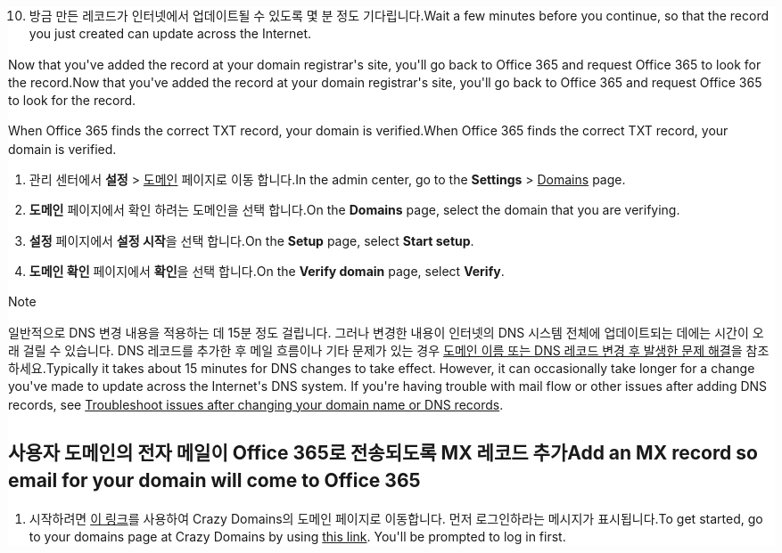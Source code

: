 10. <span data-ttu-id="3fd7c-143">방금 만든 레코드가 인터넷에서 업데이트될 수 있도록 몇 분 정도 기다립니다.</span><span class="sxs-lookup"><span data-stu-id="3fd7c-143">Wait a few minutes before you continue, so that the record you just created can update across the Internet.</span></span>
    
<span data-ttu-id="3fd7c-144">Now that you've added the record at your domain registrar's site, you'll go back to Office 365 and request Office 365 to look for the record.</span><span class="sxs-lookup"><span data-stu-id="3fd7c-144">Now that you've added the record at your domain registrar's site, you'll go back to Office 365 and request Office 365 to look for the record.</span></span>
  
<span data-ttu-id="3fd7c-145">When Office 365 finds the correct TXT record, your domain is verified.</span><span class="sxs-lookup"><span data-stu-id="3fd7c-145">When Office 365 finds the correct TXT record, your domain is verified.</span></span>
  
1. <span data-ttu-id="3fd7c-146">관리 센터에서 **설정** \> <a href="https://go.microsoft.com/fwlink/p/?linkid=834818" target="_blank">도메인</a> 페이지로 이동 합니다.</span><span class="sxs-lookup"><span data-stu-id="3fd7c-146">In the admin center, go to the **Settings** \> <a href="https://go.microsoft.com/fwlink/p/?linkid=834818" target="_blank">Domains</a> page.</span></span>

    
2. <span data-ttu-id="3fd7c-147">**도메인** 페이지에서 확인 하려는 도메인을 선택 합니다.</span><span class="sxs-lookup"><span data-stu-id="3fd7c-147">On the **Domains** page, select the domain that you are verifying.</span></span> 
    
    
  
3. <span data-ttu-id="3fd7c-148">**설정** 페이지에서 **설정 시작**을 선택 합니다.</span><span class="sxs-lookup"><span data-stu-id="3fd7c-148">On the **Setup** page, select **Start setup**.</span></span>
    
    
  
4. <span data-ttu-id="3fd7c-149">**도메인 확인** 페이지에서 **확인**을 선택 합니다.</span><span class="sxs-lookup"><span data-stu-id="3fd7c-149">On the **Verify domain** page, select **Verify**.</span></span>
    
    
  
> [!NOTE]
>  <span data-ttu-id="3fd7c-p106">일반적으로 DNS 변경 내용을 적용하는 데 15분 정도 걸립니다. 그러나 변경한 내용이 인터넷의 DNS 시스템 전체에 업데이트되는 데에는 시간이 오래 걸릴 수 있습니다. DNS 레코드를 추가한 후 메일 흐름이나 기타 문제가 있는 경우 [도메인 이름 또는 DNS 레코드 변경 후 발생한 문제 해결](../get-help-with-domains/find-and-fix-issues.md)을 참조하세요.</span><span class="sxs-lookup"><span data-stu-id="3fd7c-p106">Typically it takes about 15 minutes for DNS changes to take effect. However, it can occasionally take longer for a change you've made to update across the Internet's DNS system. If you're having trouble with mail flow or other issues after adding DNS records, see [Troubleshoot issues after changing your domain name or DNS records](../get-help-with-domains/find-and-fix-issues.md).</span></span> 
  
## <a name="add-an-mx-record-so-email-for-your-domain-will-come-to-office-365"></a><span data-ttu-id="3fd7c-153">사용자 도메인의 전자 메일이 Office 365로 전송되도록 MX 레코드 추가</span><span class="sxs-lookup"><span data-stu-id="3fd7c-153">Add an MX record so email for your domain will come to Office 365</span></span>
<span data-ttu-id="3fd7c-154"><a name="BKMK_add_MX"> </a></span><span class="sxs-lookup"><span data-stu-id="3fd7c-154"><a name="BKMK_add_MX"> </a></span></span>

1. <span data-ttu-id="3fd7c-p107">시작하려면 [이 링크](https://manage.crazydomains.com/members/domains/)를 사용하여 Crazy Domains의 도메인 페이지로 이동합니다. 먼저 로그인하라는 메시지가 표시됩니다.</span><span class="sxs-lookup"><span data-stu-id="3fd7c-p107">To get started, go to your domains page at Crazy Domains by using [this link](https://manage.crazydomains.com/members/domains/). You'll be prompted to log in first.</span></span>
    